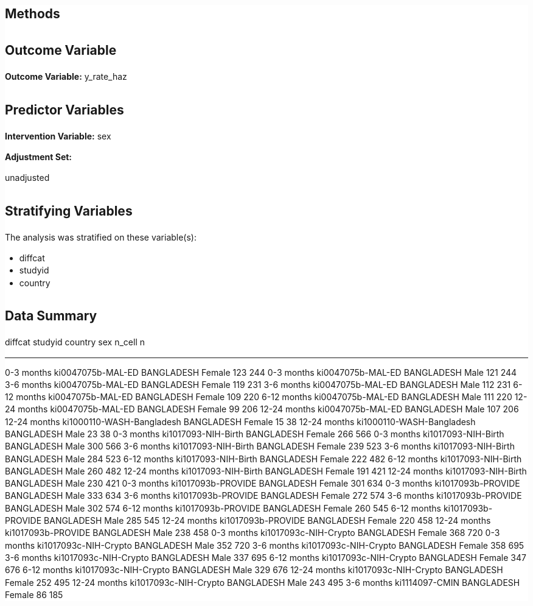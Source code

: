 



## Methods
## Outcome Variable

**Outcome Variable:** y_rate_haz

## Predictor Variables

**Intervention Variable:** sex

**Adjustment Set:**

unadjusted

## Stratifying Variables

The analysis was stratified on these variable(s):

* diffcat
* studyid
* country

## Data Summary

diffcat        studyid                     country                        sex       n_cell       n
-------------  --------------------------  -----------------------------  -------  -------  ------
0-3 months     ki0047075b-MAL-ED           BANGLADESH                     Female       123     244
0-3 months     ki0047075b-MAL-ED           BANGLADESH                     Male         121     244
3-6 months     ki0047075b-MAL-ED           BANGLADESH                     Female       119     231
3-6 months     ki0047075b-MAL-ED           BANGLADESH                     Male         112     231
6-12 months    ki0047075b-MAL-ED           BANGLADESH                     Female       109     220
6-12 months    ki0047075b-MAL-ED           BANGLADESH                     Male         111     220
12-24 months   ki0047075b-MAL-ED           BANGLADESH                     Female        99     206
12-24 months   ki0047075b-MAL-ED           BANGLADESH                     Male         107     206
12-24 months   ki1000110-WASH-Bangladesh   BANGLADESH                     Female        15      38
12-24 months   ki1000110-WASH-Bangladesh   BANGLADESH                     Male          23      38
0-3 months     ki1017093-NIH-Birth         BANGLADESH                     Female       266     566
0-3 months     ki1017093-NIH-Birth         BANGLADESH                     Male         300     566
3-6 months     ki1017093-NIH-Birth         BANGLADESH                     Female       239     523
3-6 months     ki1017093-NIH-Birth         BANGLADESH                     Male         284     523
6-12 months    ki1017093-NIH-Birth         BANGLADESH                     Female       222     482
6-12 months    ki1017093-NIH-Birth         BANGLADESH                     Male         260     482
12-24 months   ki1017093-NIH-Birth         BANGLADESH                     Female       191     421
12-24 months   ki1017093-NIH-Birth         BANGLADESH                     Male         230     421
0-3 months     ki1017093b-PROVIDE          BANGLADESH                     Female       301     634
0-3 months     ki1017093b-PROVIDE          BANGLADESH                     Male         333     634
3-6 months     ki1017093b-PROVIDE          BANGLADESH                     Female       272     574
3-6 months     ki1017093b-PROVIDE          BANGLADESH                     Male         302     574
6-12 months    ki1017093b-PROVIDE          BANGLADESH                     Female       260     545
6-12 months    ki1017093b-PROVIDE          BANGLADESH                     Male         285     545
12-24 months   ki1017093b-PROVIDE          BANGLADESH                     Female       220     458
12-24 months   ki1017093b-PROVIDE          BANGLADESH                     Male         238     458
0-3 months     ki1017093c-NIH-Crypto       BANGLADESH                     Female       368     720
0-3 months     ki1017093c-NIH-Crypto       BANGLADESH                     Male         352     720
3-6 months     ki1017093c-NIH-Crypto       BANGLADESH                     Female       358     695
3-6 months     ki1017093c-NIH-Crypto       BANGLADESH                     Male         337     695
6-12 months    ki1017093c-NIH-Crypto       BANGLADESH                     Female       347     676
6-12 months    ki1017093c-NIH-Crypto       BANGLADESH                     Male         329     676
12-24 months   ki1017093c-NIH-Crypto       BANGLADESH                     Female       252     495
12-24 months   ki1017093c-NIH-Crypto       BANGLADESH                     Male         243     495
3-6 months     ki1114097-CMIN              BANGLADESH                     Female        86     185